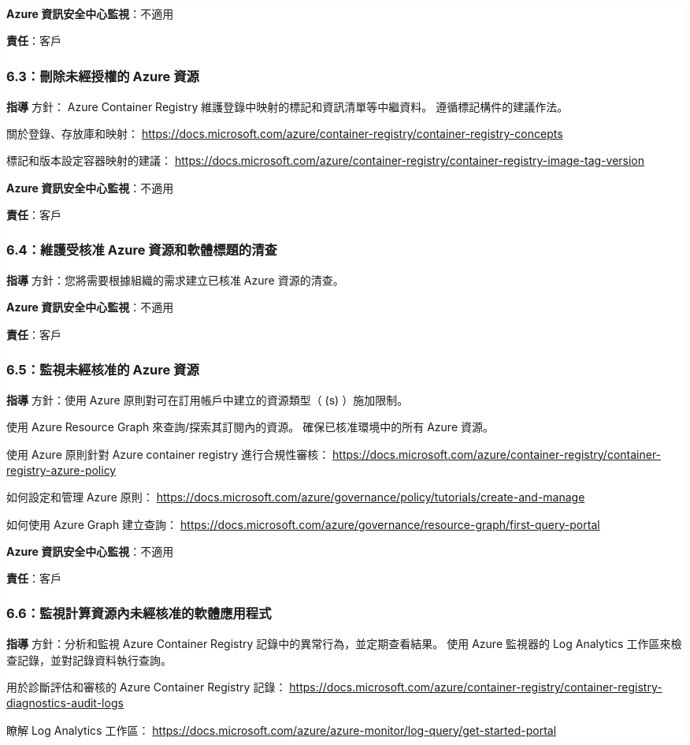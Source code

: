 
**Azure 資訊安全中心監視**：不適用

**責任**：客戶

### <a name="63-delete-unauthorized-azure-resources"></a>6.3：刪除未經授權的 Azure 資源

**指導** 方針： Azure Container Registry 維護登錄中映射的標記和資訊清單等中繼資料。 遵循標記構件的建議作法。

關於登錄、存放庫和映射： https://docs.microsoft.com/azure/container-registry/container-registry-concepts

標記和版本設定容器映射的建議：  https://docs.microsoft.com/azure/container-registry/container-registry-image-tag-version



**Azure 資訊安全中心監視**：不適用

**責任**：客戶

### <a name="64-maintain-an-inventory-of-approved-azure-resources-and-software-titles"></a>6.4：維護受核准 Azure 資源和軟體標題的清查

**指導** 方針：您將需要根據組織的需求建立已核准 Azure 資源的清查。  

**Azure 資訊安全中心監視**：不適用

**責任**：客戶

### <a name="65-monitor-for-unapproved-azure-resources"></a>6.5：監視未經核准的 Azure 資源

**指導** 方針：使用 Azure 原則對可在訂用帳戶中建立的資源類型（ (s) ）施加限制。

使用 Azure Resource Graph 來查詢/探索其訂閱內的資源。  確保已核准環境中的所有 Azure 資源。

使用 Azure 原則針對 Azure container registry 進行合規性審核：  https://docs.microsoft.com/azure/container-registry/container-registry-azure-policy

如何設定和管理 Azure 原則：  https://docs.microsoft.com/azure/governance/policy/tutorials/create-and-manage

如何使用 Azure Graph 建立查詢：  https://docs.microsoft.com/azure/governance/resource-graph/first-query-portal


**Azure 資訊安全中心監視**：不適用

**責任**：客戶

### <a name="66-monitor-for-unapproved-software-applications-within-compute-resources"></a>6.6：監視計算資源內未經核准的軟體應用程式

**指導** 方針：分析和監視 Azure Container Registry 記錄中的異常行為，並定期查看結果。 使用 Azure 監視器的 Log Analytics 工作區來檢查記錄，並對記錄資料執行查詢。

用於診斷評估和審核的 Azure Container Registry 記錄：  https://docs.microsoft.com/azure/container-registry/container-registry-diagnostics-audit-logs

瞭解 Log Analytics 工作區：  https://docs.microsoft.com/azure/azure-monitor/log-query/get-started-portal
